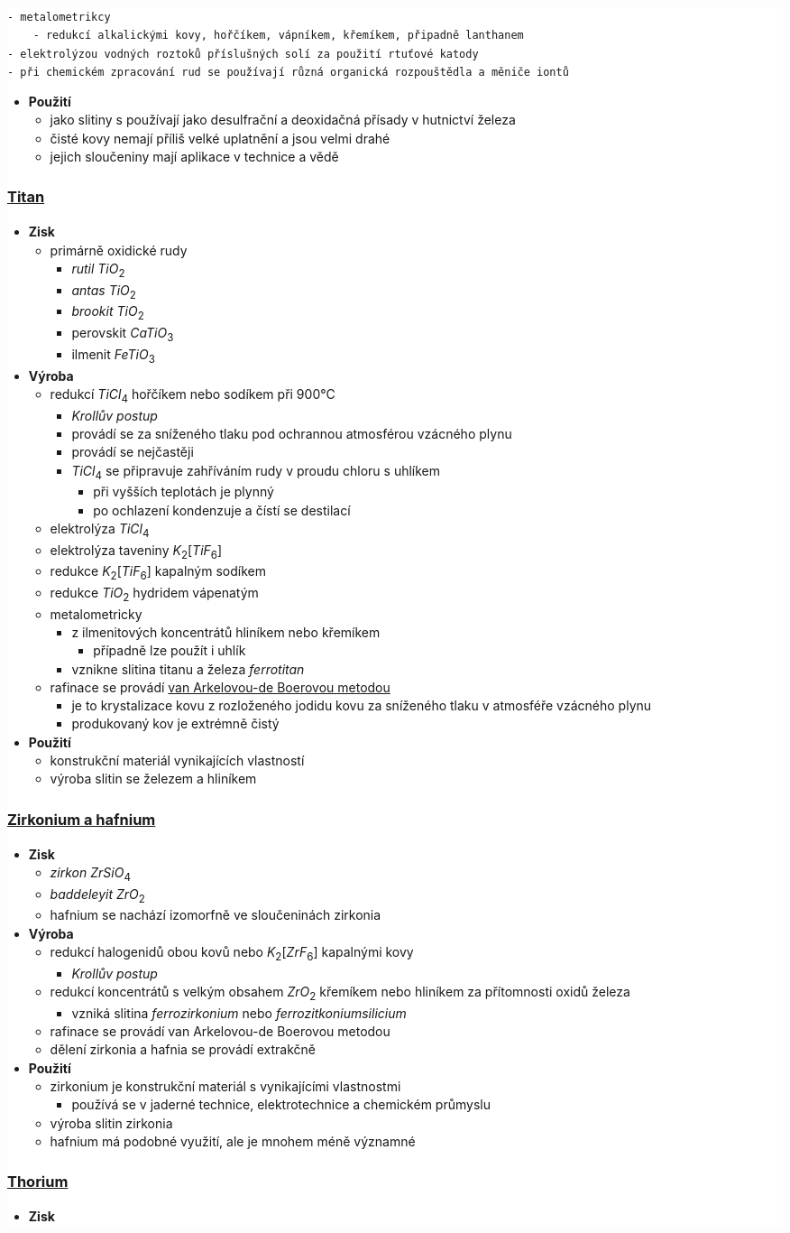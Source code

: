     - metalometrikcy
        - redukcí alkalickými kovy, hořčíkem, vápníkem, křemíkem, připadně lanthanem
    - elektrolýzou vodných roztoků příslušných solí za použití rtuťové katody
    - při chemickém zpracování rud se používají různá organická rozpouštědla a měniče iontů
- **Použití**
    - jako slitiny s používají jako desulfrační a deoxidačná přísady v hutnictví železa
    - čisté kovy nemají příliš velké uplatnění a jsou velmi drahé
    - jejich sloučeniny mají aplikace v technice a vědě
### [Titan](/notes/research/chemistry/inorganic-chemistry/periodic-table/titanium)
- **Zisk**
    - primárně oxidické rudy
        - _rutil_ $TiO_2$
        - _antas_ $TiO_2$
        - _brookit_ $TiO_2$
        - perovskit $CaTiO_3$
        - ilmenit $FeTiO_3$
- **Výroba**
    - redukcí $TiCl_4$ hořčíkem nebo sodíkem při 900°C
        - _Krollův postup_
        - provádí se za sníženého tlaku pod ochrannou atmosférou vzácného plynu
        - provádí se nejčastěji
        - $TiCl_4$ se připravuje zahříváním rudy v proudu chloru s uhlíkem
            - při vyšších teplotách je plynný
            - po ochlazení kondenzuje a čístí se destilací
    - elektrolýza $TiCl_4$
    - elektrolýza taveniny $K_2[TiF_6]$
    - redukce $K_2[TiF_6]$ kapalným sodíkem
    - redukce $TiO_2$ hydridem vápenatým
    - metalometricky
        - z ilmenitových koncentrátů hliníkem nebo křemíkem
            - případně lze použít i uhlík
        - vznikne slitina titanu a železa _ferrotitan_
    - rafinace se provádí [van Arkelovou-de Boerovou metodou](https://en.wikipedia.org/wiki/Van_Arkel%E2%80%93de_Boer_process)
        - je to krystalizace kovu z rozloženého jodidu kovu za sníženého tlaku v atmosféře vzácného plynu
        - produkovaný kov je extrémně čistý
- **Použití**
    - konstrukční materiál vynikajících vlastností
    - výroba slitin se železem a hliníkem
### [Zirkonium a hafnium](/notes/research/chemistry/inorganic-chemistry/periodic-table/zirconium-and-hafnium)
- **Zisk**
    - _zirkon_ $ZrSiO_4$
    - _baddeleyit_ $ZrO_2$
    - hafnium se nachází izomorfně ve sloučeninách zirkonia
- **Výroba**
    - redukcí halogenidů obou kovů nebo $K_2[ZrF_6]$ kapalnými kovy
        - _Krollův postup_
    - redukcí koncentrátů s velkým obsahem $ZrO_2$ křemíkem nebo hliníkem za přítomnosti oxidů železa
        - vzniká slitina _ferrozirkonium_ nebo _ferrozitkoniumsilicium_
    - rafinace se provádí van Arkelovou-de Boerovou metodou
    - dělení zirkonia a hafnia se provádí extrakčně
- **Použití**
    - zirkonium je konstrukční materiál s vynikajícími vlastnostmi
        - používá se v jaderné technice, elektrotechnice a chemickém průmyslu
    - výroba slitin zirkonia
    - hafnium má podobné využití, ale je mnohem méně významné
### [Thorium](/notes/research/chemistry/inorganic-chemistry/periodic-table/actinium-and-actinoids)
- **Zisk**